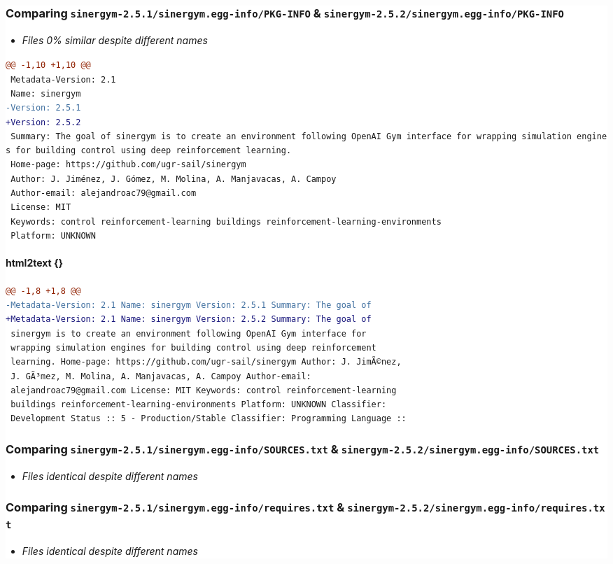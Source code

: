 ### Comparing `sinergym-2.5.1/sinergym.egg-info/PKG-INFO` & `sinergym-2.5.2/sinergym.egg-info/PKG-INFO`

 * *Files 0% similar despite different names*

```diff
@@ -1,10 +1,10 @@
 Metadata-Version: 2.1
 Name: sinergym
-Version: 2.5.1
+Version: 2.5.2
 Summary: The goal of sinergym is to create an environment following OpenAI Gym interface for wrapping simulation engines for building control using deep reinforcement learning.
 Home-page: https://github.com/ugr-sail/sinergym
 Author: J. Jiménez, J. Gómez, M. Molina, A. Manjavacas, A. Campoy
 Author-email: alejandroac79@gmail.com
 License: MIT
 Keywords: control reinforcement-learning buildings reinforcement-learning-environments
 Platform: UNKNOWN
```

#### html2text {}

```diff
@@ -1,8 +1,8 @@
-Metadata-Version: 2.1 Name: sinergym Version: 2.5.1 Summary: The goal of
+Metadata-Version: 2.1 Name: sinergym Version: 2.5.2 Summary: The goal of
 sinergym is to create an environment following OpenAI Gym interface for
 wrapping simulation engines for building control using deep reinforcement
 learning. Home-page: https://github.com/ugr-sail/sinergym Author: J. JimÃ©nez,
 J. GÃ³mez, M. Molina, A. Manjavacas, A. Campoy Author-email:
 alejandroac79@gmail.com License: MIT Keywords: control reinforcement-learning
 buildings reinforcement-learning-environments Platform: UNKNOWN Classifier:
 Development Status :: 5 - Production/Stable Classifier: Programming Language ::
```

### Comparing `sinergym-2.5.1/sinergym.egg-info/SOURCES.txt` & `sinergym-2.5.2/sinergym.egg-info/SOURCES.txt`

 * *Files identical despite different names*

### Comparing `sinergym-2.5.1/sinergym.egg-info/requires.txt` & `sinergym-2.5.2/sinergym.egg-info/requires.txt`

 * *Files identical despite different names*

